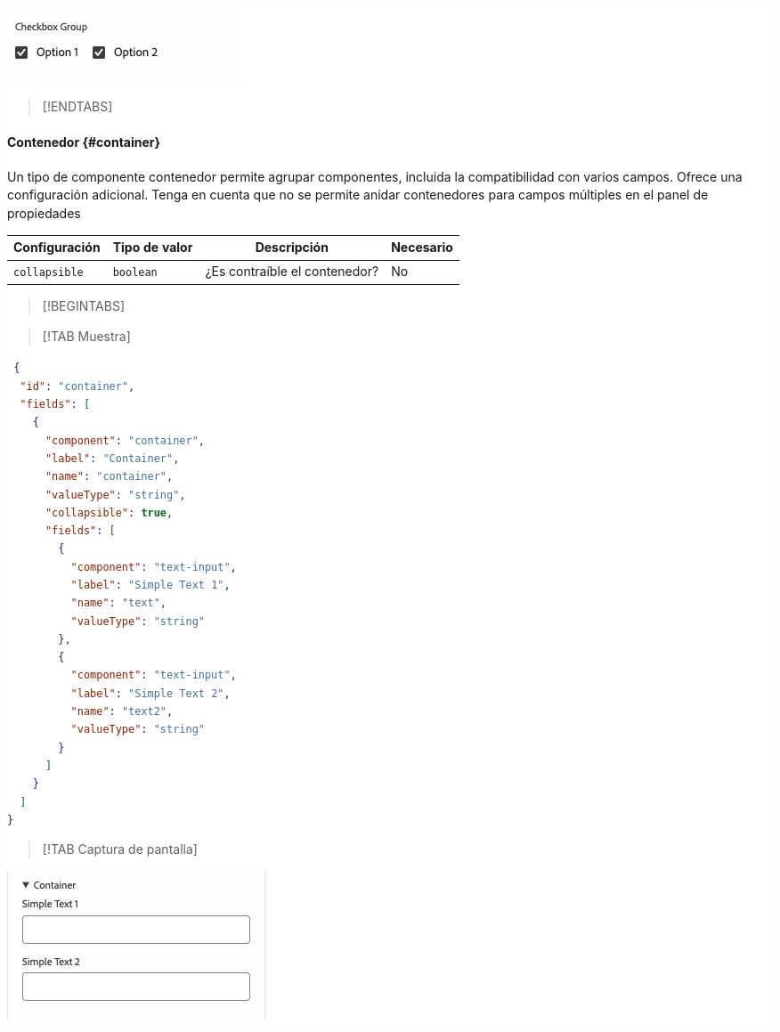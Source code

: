 ![Captura de pantalla del tipo de componente del grupo de casillas](assets/component-types/checkbox-group.png)

>[!ENDTABS]

#### Contenedor {#container}

Un tipo de componente contenedor permite agrupar componentes, incluida la compatibilidad con varios campos. Ofrece una configuración adicional. Tenga en cuenta que no se permite anidar contenedores para campos múltiples en el panel de propiedades

| Configuración | Tipo de valor | Descripción | Necesario |
|---|---|---|---|
| `collapsible` | `boolean` | ¿Es contraíble el contenedor? | No |

>[!BEGINTABS]

>[!TAB Muestra]

```json
 {
  "id": "container",
  "fields": [
    {
      "component": "container",
      "label": "Container",
      "name": "container",
      "valueType": "string",
      "collapsible": true,
      "fields": [
        {
          "component": "text-input",
          "label": "Simple Text 1",
          "name": "text",
          "valueType": "string"
        },
        {
          "component": "text-input",
          "label": "Simple Text 2",
          "name": "text2",
          "valueType": "string"
        }
      ]
    }
  ]
}
```

>[!TAB Captura de pantalla]

![Captura de pantalla del tipo de componente de contenedor](assets/component-types/container.png)
